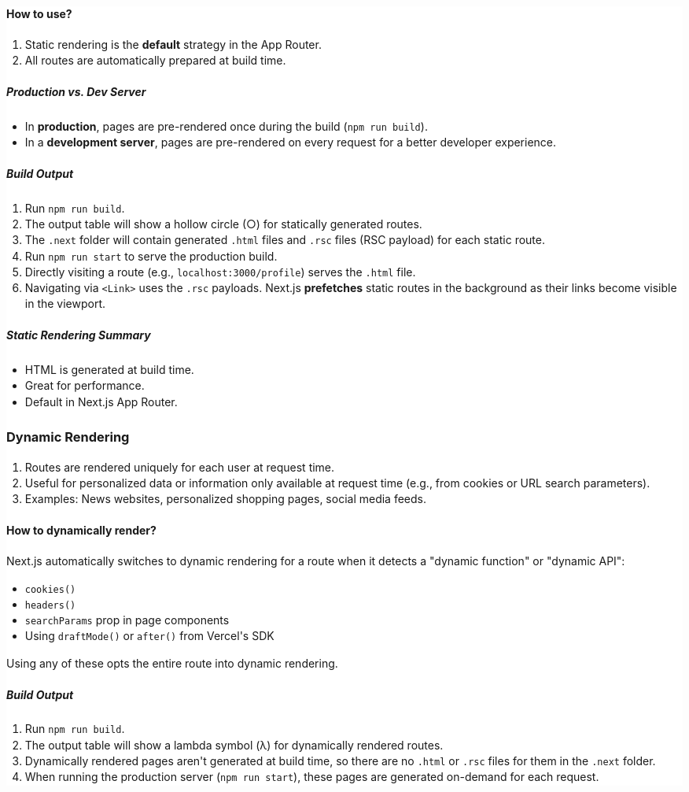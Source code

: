 #### How to use?

1.  Static rendering is the **default** strategy in the App Router.
2.  All routes are automatically prepared at build time.

##### Production vs. Dev Server

- In **production**, pages are pre-rendered once during the build (`npm run build`).
- In a **development server**, pages are pre-rendered on every request for a better developer experience.

##### Build Output

1.  Run `npm run build`.
2.  The output table will show a hollow circle (○) for statically generated routes.
3.  The `.next` folder will contain generated `.html` files and `.rsc` files (RSC payload) for each static route.
4.  Run `npm run start` to serve the production build.
5.  Directly visiting a route (e.g., `localhost:3000/profile`) serves the `.html` file.
6.  Navigating via `<Link>` uses the `.rsc` payloads. Next.js **prefetches** static routes in the background as their links become visible in the viewport.

##### Static Rendering Summary

- HTML is generated at build time.
- Great for performance.
- Default in Next.js App Router.

### Dynamic Rendering

1.  Routes are rendered uniquely for each user at request time.
2.  Useful for personalized data or information only available at request time (e.g., from cookies or URL search parameters).
3.  Examples: News websites, personalized shopping pages, social media feeds.

#### How to dynamically render?

Next.js automatically switches to dynamic rendering for a route when it detects a "dynamic function" or "dynamic API":

- `cookies()`
- `headers()`
- `searchParams` prop in page components
- Using `draftMode()` or `after()` from Vercel's SDK

Using any of these opts the entire route into dynamic rendering.

##### Build Output

1.  Run `npm run build`.
2.  The output table will show a lambda symbol (λ) for dynamically rendered routes.
3.  Dynamically rendered pages aren't generated at build time, so there are no `.html` or `.rsc` files for them in the `.next` folder.
4.  When running the production server (`npm run start`), these pages are generated on-demand for each request.
